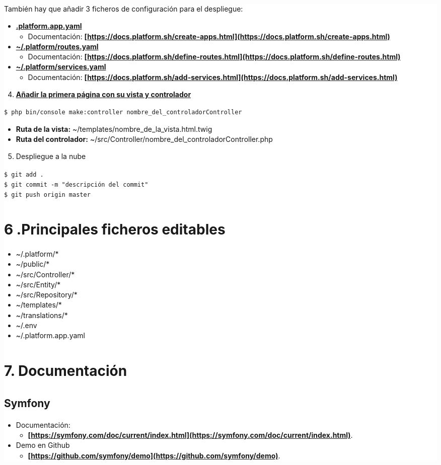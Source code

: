 También hay que añadir 3 ficheros de configuración para el despliegue:

- **[.platform.app.yaml](https://github.com/blueslaboratory/cftic-symfony/blob/master/ProyectoWaydo/waydo/.platform.app.yaml)**
    - Documentación: **[https://docs.platform.sh/create-apps.html](https://docs.platform.sh/create-apps.html)**
- **[~/.platform/routes.yaml](https://github.com/blueslaboratory/cftic-symfony/blob/master/ProyectoWaydo/waydo/.platform/routes.yaml)**
    - Documentación: **[https://docs.platform.sh/define-routes.html](https://docs.platform.sh/define-routes.html)**	
- **[~/.platform/services.yaml](https://github.com/blueslaboratory/cftic-symfony/blob/master/ProyectoWaydo/waydo/.platform/services.yaml)**
    - Documentación: **[https://docs.platform.sh/add-services.html](https://docs.platform.sh/add-services.html)**

4. **[Añadir la primera página con su vista y controlador](https://symfony.com/doc/current/page_creation.html#creating-a-page-route-and-controller)**
~~~
$ php bin/console make:controller nombre_del_controladorController
~~~

- **Ruta de la vista:** ~/templates/nombre_de_la_vista.html.twig
- **Ruta del controlador:** ~/src/Controller/nombre_del_controladorController.php

5. Despliegue a la nube
~~~
$ git add .
$ git commit -m "descripción del commit"
$ git push origin master
~~~

# 6 .Principales ficheros editables

- ~/.platform/*
- ~/public/*
- ~/src/Controller/*
- ~/src/Entity/*
- ~/src/Repository/*
- ~/templates/*
- ~/translations/*
- ~/.env
- ~/.platform.app.yaml

# 7. Documentación

## Symfony

- Documentación:
    - **[https://symfony.com/doc/current/index.html](https://symfony.com/doc/current/index.html)**.
- Demo en Github
    - **[https://github.com/symfony/demo](https://github.com/symfony/demo)**.
